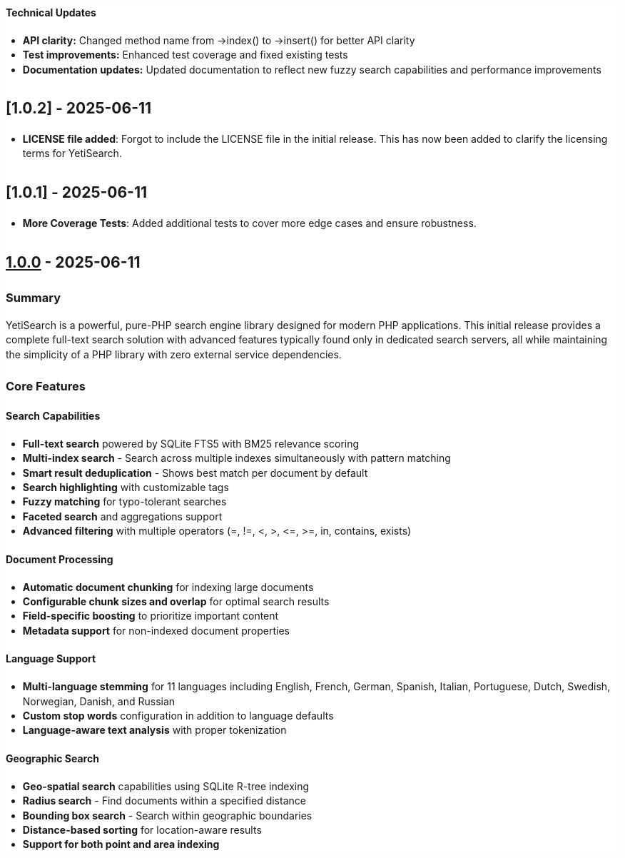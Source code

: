 #### Technical Updates
- **API clarity:** Changed method name from ->index() to ->insert() for better API clarity
- **Test improvements:** Enhanced test coverage and fixed existing tests
- **Documentation updates:** Updated documentation to reflect new fuzzy search capabilities and performance improvements

## [1.0.2] - 2025-06-11

- **LICENSE file added**: Forgot to include the LICENSE file in the initial release. This has now been added to clarify the licensing terms for YetiSearch.

## [1.0.1] - 2025-06-11

- **More Coverage Tests**: Added additional tests to cover more edge cases and ensure robustness.

## [1.0.0] - 2025-06-11

### Summary

YetiSearch is a powerful, pure-PHP search engine library designed for modern PHP applications. This initial release provides a complete full-text search solution with advanced features typically found only in dedicated search servers, all while maintaining the simplicity of a PHP library with zero external service dependencies.

### Core Features

#### Search Capabilities
- **Full-text search** powered by SQLite FTS5 with BM25 relevance scoring
- **Multi-index search** - Search across multiple indexes simultaneously with pattern matching
- **Smart result deduplication** - Shows best match per document by default
- **Search highlighting** with customizable tags
- **Fuzzy matching** for typo-tolerant searches
- **Faceted search** and aggregations support
- **Advanced filtering** with multiple operators (=, !=, <, >, <=, >=, in, contains, exists)

#### Document Processing
- **Automatic document chunking** for indexing large documents
- **Configurable chunk sizes and overlap** for optimal search results
- **Field-specific boosting** to prioritize important content
- **Metadata support** for non-indexed document properties

#### Language Support
- **Multi-language stemming** for 11 languages including English, French, German, Spanish, Italian, Portuguese, Dutch, Swedish, Norwegian, Danish, and Russian
- **Custom stop words** configuration in addition to language defaults
- **Language-aware text analysis** with proper tokenization

#### Geographic Search
- **Geo-spatial search** capabilities using SQLite R-tree indexing
- **Radius search** - Find documents within a specified distance
- **Bounding box search** - Search within geographic boundaries
- **Distance-based sorting** for location-aware results
- **Support for both point and area indexing**


[1.0.0]: https://github.com/yetidevworks/yetisearch/releases/tag/v1.0.0